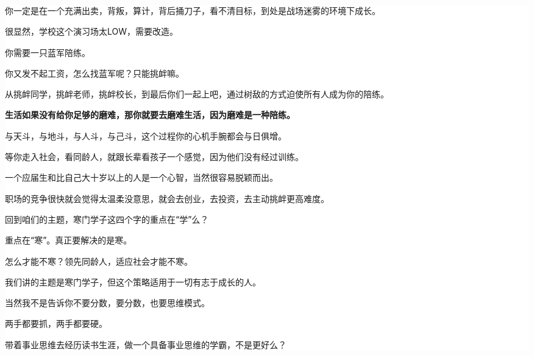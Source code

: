你一定是在一个充满出卖，背叛，算计，背后捅刀子，看不清目标，到处是战场迷雾的环境下成长。

  

很显然，学校这个演习场太LOW，需要改造。  

  

你需要一只蓝军陪练。

  

你又发不起工资，怎么找蓝军呢？只能挑衅嘛。  

  

从挑衅同学，挑衅老师，挑衅校长，到最后你们一起上吧，通过树敌的方式迫使所有人成为你的陪练。

  

 **生活如果没有给你足够的磨难，那你就要去磨难生活，因为磨难是一种陪练。**

  

与天斗，与地斗，与人斗，与己斗，这个过程你的心机手腕都会与日俱增。

  

等你走入社会，看同龄人，就跟长辈看孩子一个感觉，因为他们没有经过训练。

  

一个应届生和比自己大十岁以上的人是一个心智，当然很容易脱颖而出。

  

职场的竞争很快就会觉得太温柔没意思，就会去创业，去投资，去主动挑衅更高难度。

  

回到咱们的主题，寒门学子这四个字的重点在“学”么？

  

重点在“寒”。真正要解决的是寒。

  

怎么才能不寒？领先同龄人，适应社会才能不寒。

  

我们讲的主题是寒门学子，但这个策略适用于一切有志于成长的人。

  

当然我不是告诉你不要分数，要分数，也要思维模式。

  

两手都要抓，两手都要硬。

  

带着事业思维去经历读书生涯，做一个具备事业思维的学霸，不是更好么？

